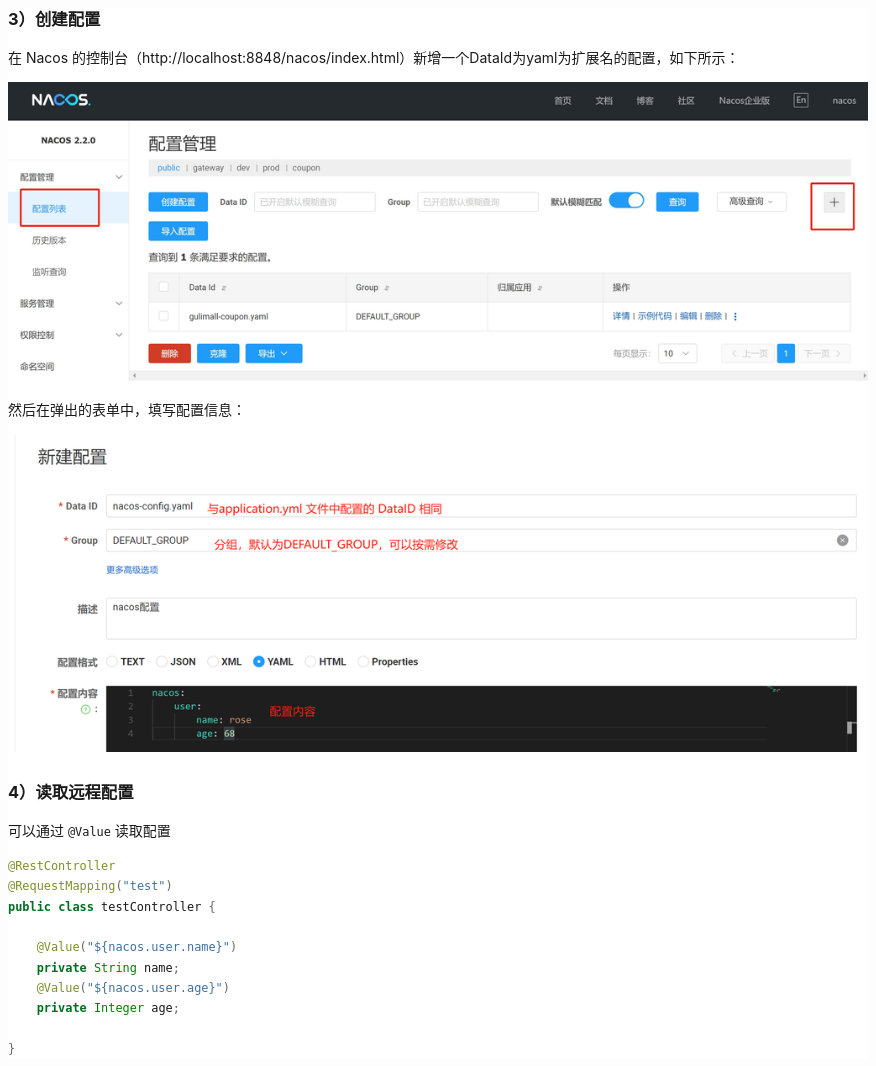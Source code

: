 ### 3）创建配置

在 Nacos 的控制台（http://localhost:8848/nacos/index.html）新增一个DataId为yaml为扩展名的配置，如下所示：

![image-20231017101345.png](Nacos注册中心/image-20231017101345.png)

然后在弹出的表单中，填写配置信息：

![image-20231017102144.png](Nacos注册中心/image-20231017102144.png)

### 4）读取远程配置

可以通过 `@Value` 读取配置

```java
@RestController
@RequestMapping("test")
public class testController {

    @Value("${nacos.user.name}")
    private String name;
    @Value("${nacos.user.age}")
    private Integer age;
    
}
```
